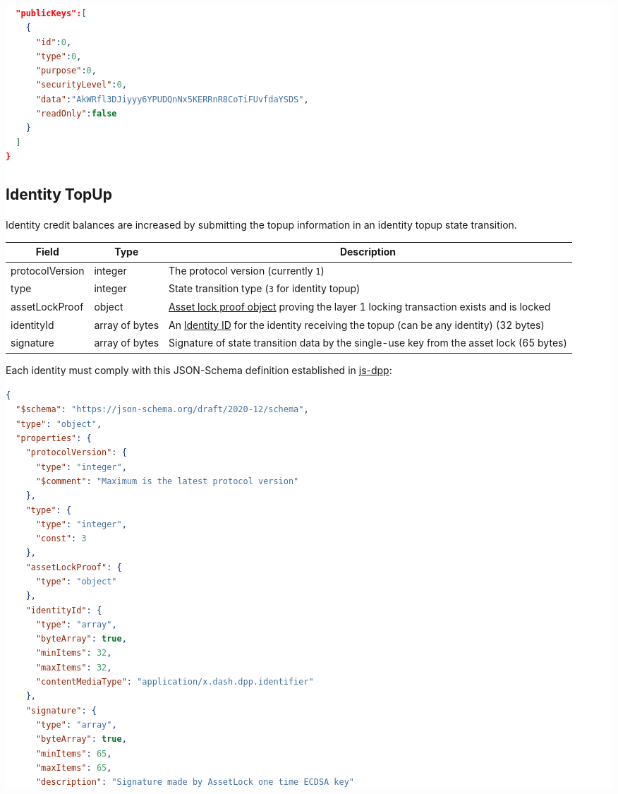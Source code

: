 ```json
  "publicKeys":[
    {
      "id":0,
      "type":0,
      "purpose":0,
      "securityLevel":0,
      "data":"AkWRfl3DJiyyy6YPUDQnNx5KERRnR8CoTiFUvfdaYSDS",
      "readOnly":false
    }
  ]
}
```

## Identity TopUp

Identity credit balances are increased by submitting the topup information in an identity topup state transition.

| Field | Type | Description|
| - | - | - |
| protocolVersion | integer | The protocol version (currently `1`) |
| type | integer | State transition type (`3` for identity topup) |
| assetLockProof | object | [Asset lock proof object](#asset-lock) proving the layer 1 locking transaction exists and is locked |
| identityId | array of bytes | An [Identity ID](#identity-id) for the identity receiving the topup (can be any identity) (32 bytes) |
| signature | array of bytes | Signature of state transition data by the single-use key from the asset lock (65 bytes) |

Each identity must comply with this JSON-Schema definition established in [js-dpp](https://github.com/dashevo/platform/blob/v0.23.0/packages/js-dpp/schema/identity/stateTransition/identityTopUp.json):

```json
{
  "$schema": "https://json-schema.org/draft/2020-12/schema",
  "type": "object",
  "properties": {
    "protocolVersion": {
      "type": "integer",
      "$comment": "Maximum is the latest protocol version"
    },
    "type": {
      "type": "integer",
      "const": 3
    },
    "assetLockProof": {
      "type": "object"
    },
    "identityId": {
      "type": "array",
      "byteArray": true,
      "minItems": 32,
      "maxItems": 32,
      "contentMediaType": "application/x.dash.dpp.identifier"
    },
    "signature": {
      "type": "array",
      "byteArray": true,
      "minItems": 65,
      "maxItems": 65,
      "description": "Signature made by AssetLock one time ECDSA key"
```